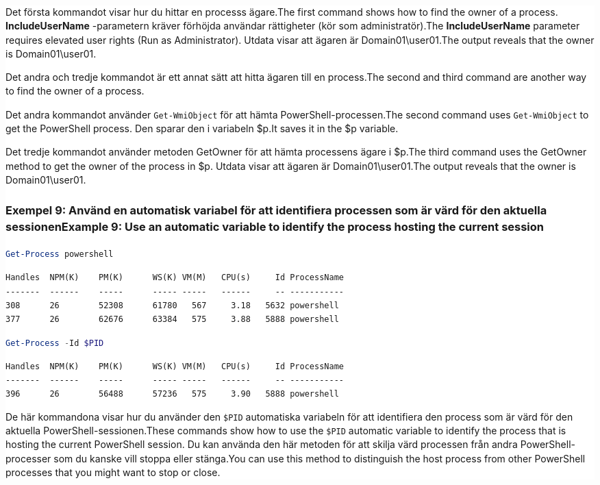<span data-ttu-id="f3290-152">Det första kommandot visar hur du hittar en processs ägare.</span><span class="sxs-lookup"><span data-stu-id="f3290-152">The first command shows how to find the owner of a process.</span></span>
<span data-ttu-id="f3290-153">**IncludeUserName** -parametern kräver förhöjda användar rättigheter (kör som administratör).</span><span class="sxs-lookup"><span data-stu-id="f3290-153">The **IncludeUserName** parameter requires elevated user rights (Run as Administrator).</span></span>
<span data-ttu-id="f3290-154">Utdata visar att ägaren är Domain01\user01.</span><span class="sxs-lookup"><span data-stu-id="f3290-154">The output reveals that the owner is Domain01\user01.</span></span>

<span data-ttu-id="f3290-155">Det andra och tredje kommandot är ett annat sätt att hitta ägaren till en process.</span><span class="sxs-lookup"><span data-stu-id="f3290-155">The second and third command are another way to find the owner of a process.</span></span>

<span data-ttu-id="f3290-156">Det andra kommandot använder `Get-WmiObject` för att hämta PowerShell-processen.</span><span class="sxs-lookup"><span data-stu-id="f3290-156">The second command uses `Get-WmiObject` to get the PowerShell process.</span></span>
<span data-ttu-id="f3290-157">Den sparar den i variabeln $p.</span><span class="sxs-lookup"><span data-stu-id="f3290-157">It saves it in the $p variable.</span></span>

<span data-ttu-id="f3290-158">Det tredje kommandot använder metoden GetOwner för att hämta processens ägare i $p.</span><span class="sxs-lookup"><span data-stu-id="f3290-158">The third command uses the GetOwner method to get the owner of the process in $p.</span></span>
<span data-ttu-id="f3290-159">Utdata visar att ägaren är Domain01\user01.</span><span class="sxs-lookup"><span data-stu-id="f3290-159">The output reveals that the owner is Domain01\user01.</span></span>

### <span data-ttu-id="f3290-160">Exempel 9: Använd en automatisk variabel för att identifiera processen som är värd för den aktuella sessionen</span><span class="sxs-lookup"><span data-stu-id="f3290-160">Example 9: Use an automatic variable to identify the process hosting the current session</span></span>

```powershell
Get-Process powershell
```

```Output
Handles  NPM(K)    PM(K)      WS(K) VM(M)   CPU(s)     Id ProcessName
-------  ------    -----      ----- -----   ------     -- -----------
308      26        52308      61780   567     3.18   5632 powershell
377      26        62676      63384   575     3.88   5888 powershell
```

```powershell
Get-Process -Id $PID
```

```Output
Handles  NPM(K)    PM(K)      WS(K) VM(M)   CPU(s)     Id ProcessName
-------  ------    -----      ----- -----   ------     -- -----------
396      26        56488      57236   575     3.90   5888 powershell
```

<span data-ttu-id="f3290-161">De här kommandona visar hur du använder den `$PID` automatiska variabeln för att identifiera den process som är värd för den aktuella PowerShell-sessionen.</span><span class="sxs-lookup"><span data-stu-id="f3290-161">These commands show how to use the `$PID` automatic variable to identify the process that is hosting the current PowerShell session.</span></span>
<span data-ttu-id="f3290-162">Du kan använda den här metoden för att skilja värd processen från andra PowerShell-processer som du kanske vill stoppa eller stänga.</span><span class="sxs-lookup"><span data-stu-id="f3290-162">You can use this method to distinguish the host process from other PowerShell processes that you might want to stop or close.</span></span>
